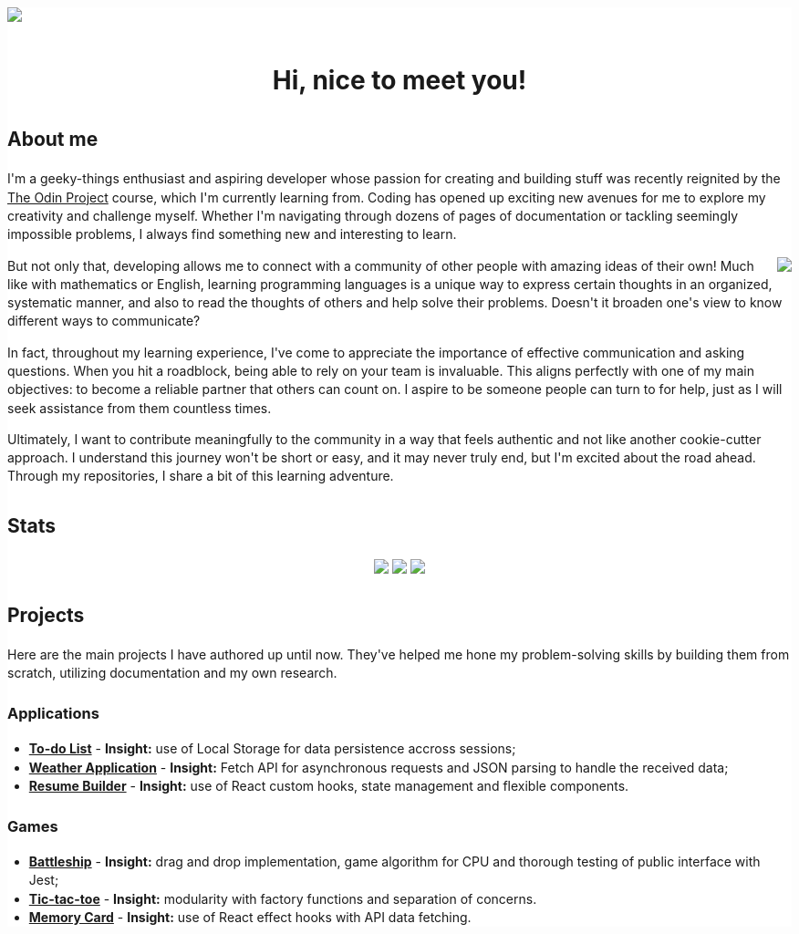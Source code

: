 <img width="100%" src="https://capsule-render.vercel.app/api?type=waving&color=6499E9&height=90&section=header"/>

<h1 align="center">Hi, nice to meet you!</h1>

## About me
I'm a geeky-things enthusiast and aspiring developer whose passion for creating and building stuff was recently reignited by the [The Odin Project](https://www.theodinproject.com/) course, which I'm currently learning from. Coding has opened up exciting new avenues for me to explore my creativity and challenge myself. Whether I'm navigating through dozens of pages of documentation or tackling seemingly impossible problems, I always find something new and interesting to learn.<p align="right"><img align="right" src="https://github.com/user-attachments/assets/b67cfef0-9a06-4fbc-8374-532f88cf1586" /></p>

But not only that, developing allows me to connect with a community of other people with amazing ideas of their own! Much like with mathematics or English, learning programming languages is a unique way to express certain thoughts in an organized, systematic manner, and also to read the thoughts of others and help solve their problems. Doesn't it broaden one's view to know different ways to communicate?

In fact, throughout my learning experience, I've come to appreciate the importance of effective communication and asking questions. When you hit a roadblock, being able to rely on your team is invaluable. This aligns perfectly with one of my main objectives: to become a reliable partner that others can count on. I aspire to be someone people can turn to for help, just as I will seek assistance from them countless times. 

Ultimately, I want to contribute meaningfully to the community in a way that feels authentic and not like another cookie-cutter approach. I understand this journey won't be short or easy, and it may never truly end, but I'm excited about the road ahead. Through my repositories, I share a bit of this learning adventure.

## Stats
<p align="center">
    <img height=150 align="center" src="https://github-readme-stats.vercel.app/api?username=softy-dev&theme=radical&show=prs_merged,prs_merged_percentage&hide=contribs,prs,issues&show_icons=true&hide_title=true&rank_icon=github&include_all_commits=true&card_width=475px&hide_border=true" />
    <img height=200 align="center" src="https://github-readme-streak-stats.herokuapp.com?user=softy-dev&theme=radical&mode=weekly&hide_border=true" />
    <img height=150 align="center" src="https://github-readme-stats.vercel.app/api/top-langs/?username=softy-dev&theme=radical&layout=compact&card_width=475px&hide_border=true" />
</p>

## Projects
Here are the main projects I have authored up until now. They've helped me hone my problem-solving skills by building them from scratch, utilizing documentation and my own research.

### Applications
- **[To-do List](https://github.com/softy-dev/to-do-list)** - **Insight:** use of Local Storage for data persistence accross sessions;
- **[Weather Application](https://github.com/softy-dev/weather-app)** - **Insight:** Fetch API for asynchronous requests and JSON parsing to handle the received data;
- **[Resume Builder](https://github.com/softy-dev/resume-builder)** - **Insight:** use of React custom hooks, state management and flexible components.

### Games
- **[Battleship](https://github.com/softy-dev/battleship)** - **Insight:** drag and drop implementation, game algorithm for CPU and thorough testing of public interface with Jest;
- **[Tic-tac-toe](https://github.com/softy-dev/tic-tac-toe)** - **Insight:** modularity with factory functions and separation of concerns.
- **[Memory Card](https://github.com/softy-dev/memory-card)** - **Insight:** use of React effect hooks with API data fetching.
